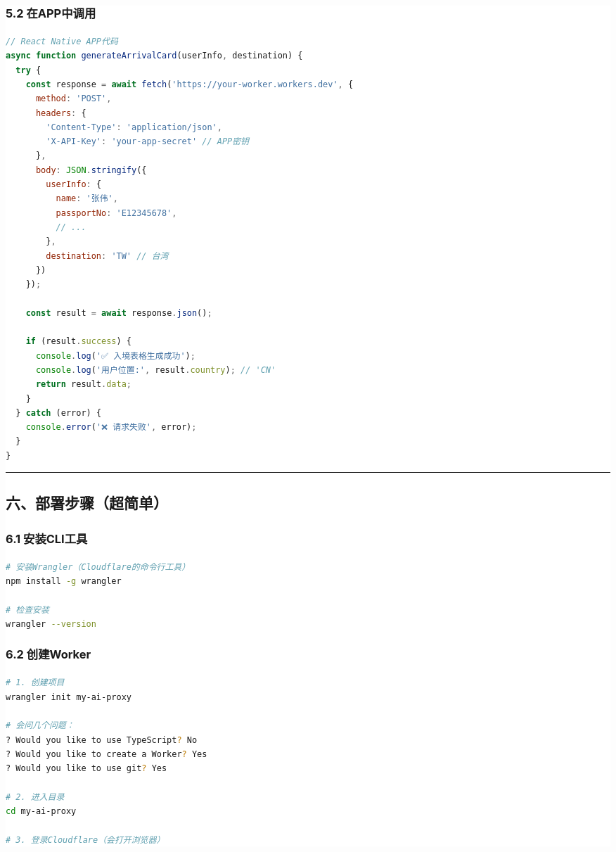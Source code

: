 ### 5.2 在APP中调用

```javascript
// React Native APP代码
async function generateArrivalCard(userInfo, destination) {
  try {
    const response = await fetch('https://your-worker.workers.dev', {
      method: 'POST',
      headers: {
        'Content-Type': 'application/json',
        'X-API-Key': 'your-app-secret' // APP密钥
      },
      body: JSON.stringify({
        userInfo: {
          name: '张伟',
          passportNo: 'E12345678',
          // ...
        },
        destination: 'TW' // 台湾
      })
    });

    const result = await response.json();
    
    if (result.success) {
      console.log('✅ 入境表格生成成功');
      console.log('用户位置:', result.country); // 'CN'
      return result.data;
    }
  } catch (error) {
    console.error('❌ 请求失败', error);
  }
}
```

---

## 六、部署步骤（超简单）

### 6.1 安装CLI工具

```bash
# 安装Wrangler（Cloudflare的命令行工具）
npm install -g wrangler

# 检查安装
wrangler --version
```

### 6.2 创建Worker

```bash
# 1. 创建项目
wrangler init my-ai-proxy

# 会问几个问题：
? Would you like to use TypeScript? No
? Would you like to create a Worker? Yes
? Would you like to use git? Yes

# 2. 进入目录
cd my-ai-proxy

# 3. 登录Cloudflare（会打开浏览器）
```